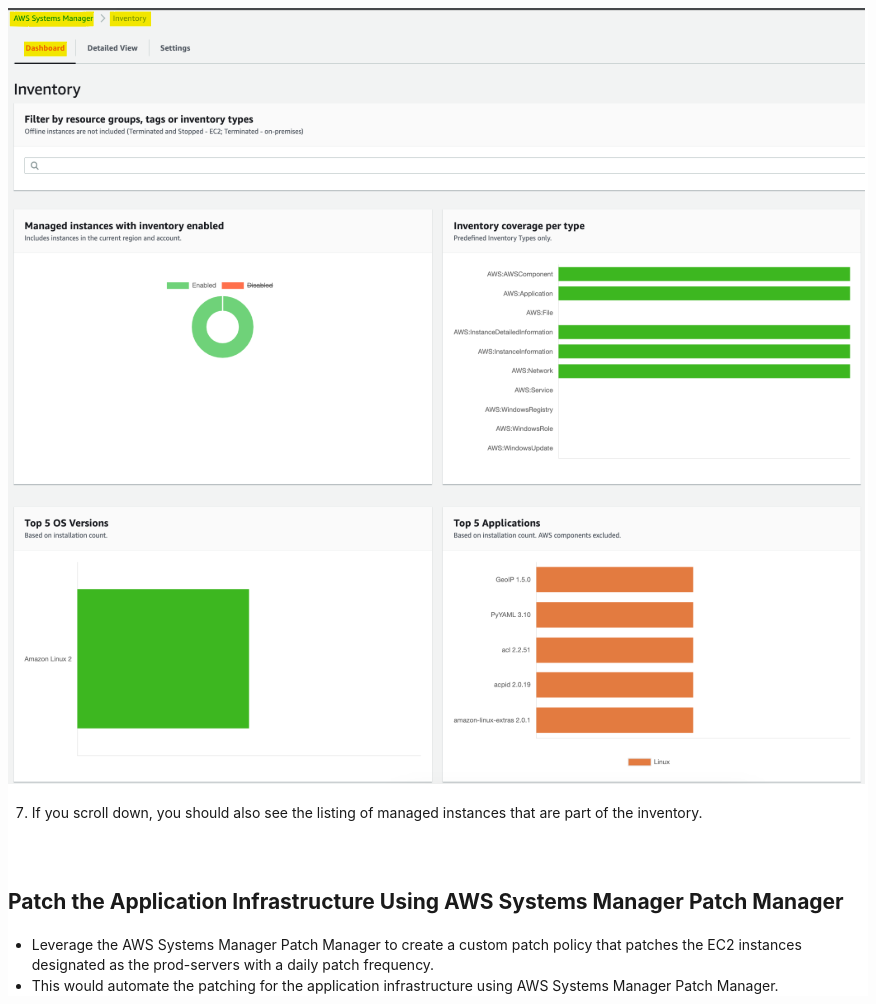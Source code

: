 ![alt text](./images/image-17.png)

7. If you scroll down, you should also see the listing of managed instances that are part of the inventory.

<br>

## Patch the Application Infrastructure Using AWS Systems Manager Patch Manager
* Leverage the AWS Systems Manager Patch Manager to create a custom patch policy that patches the EC2 instances designated as the prod-servers with a daily patch frequency. 
* This would automate the patching for the application infrastructure using AWS Systems Manager Patch Manager.
